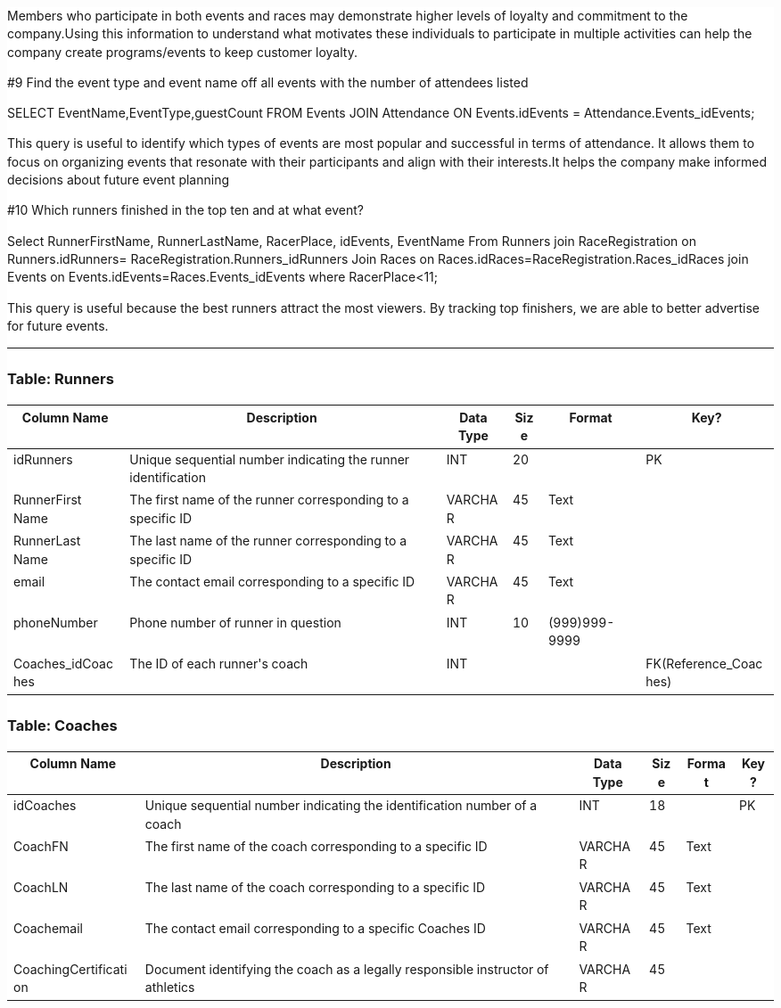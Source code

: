  
Members who participate in both events and races may demonstrate higher levels of loyalty and commitment to the company.Using this information to understand what motivates these individuals to participate in multiple activities can help the company create programs/events to keep customer loyalty.

#9 Find the event type and event name off all events with the number of attendees listed

SELECT EventName,EventType,guestCount
FROM Events 
JOIN Attendance ON Events.idEvents = Attendance.Events_idEvents;


This query is useful to identify which types of events are most popular and successful in terms of attendance. It allows them to focus on organizing events that resonate with their participants and align with their interests.It helps the company make informed decisions about future event planning

#10 Which runners finished in the top ten and at what event?

 Select RunnerFirstName, RunnerLastName, RacerPlace, idEvents, EventName
 From Runners
 join RaceRegistration on Runners.idRunners= RaceRegistration.Runners_idRunners
 Join Races on Races.idRaces=RaceRegistration.Races_idRaces
 join Events on Events.idEvents=Races.Events_idEvents
 where RacerPlace<11;

This query is useful because the best runners attract the most viewers. By tracking top finishers, we are able to better advertise for future events.




--------------------------------------------------------------------------------------------------------------------------------------------------------------------------------------------------------------------

### Table: Runners

| Column Name        | Description                                                      | Data Type | Size | Format         | Key? |
|--------------------|------------------------------------------------------------------|-----------|------|----------------|------|
| idRunners          | Unique sequential number indicating the runner identification    | INT      | 20   |                | PK   |
| RunnerFirst Name  | The first name of the runner corresponding to a specific ID       | VARCHAR      | 45   |      Text          |      |
| RunnerLast Name   | The last name of the runner corresponding to a specific ID        | VARCHAR     | 45   |      Text          |      |
| email              | The contact email corresponding to a specific ID                  | VARCHAR     | 45   |       Text         |      |
| phoneNumber        | Phone number of runner in question                               | INT     | 10   | (999)999-9999 |      |
| Coaches_idCoaches | The ID of each runner's coach                                     |  INT         |      |                | FK(Reference_Coaches)  |

### Table: Coaches

| Column Name         | Description                                                             | Data Type | Size | Format         | Key? |
|---------------------|-------------------------------------------------------------------------|-----------|------|----------------|------|
| idCoaches           | Unique sequential number indicating the identification number of a coach | INT      | 18   |                | PK   |
| CoachFN             | The first name of the coach corresponding to a specific ID              | VARCHAR     | 45   |           Text     |      |
| CoachLN             | The last name of the coach corresponding to a specific ID               | VARCHAR      | 45   |       Text         |      |
| Coachemail          | The contact email corresponding to a specific Coaches ID                 | VARCHAR      | 45   |      Text          |      |
| CoachingCertification | Document identifying the coach as a legally responsible instructor of athletics | VARCHAR | 45 |  |   |
